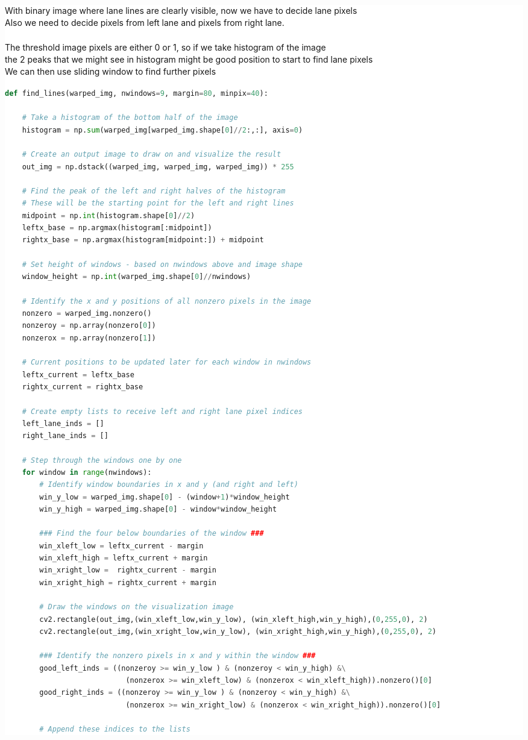 With binary image where lane lines are clearly visible, now we have to decide lane pixels <br/>
Also we need to decide pixels from left lane and pixels from right lane. <br/>
<br/>
The threshold image pixels are either 0 or 1, so if we take histogram of the image <br/>
the 2 peaks that we might see in histogram might be good position to start to find lane pixels <br/>
We can then use sliding window to find further pixels<br/>


```python
def find_lines(warped_img, nwindows=9, margin=80, minpix=40):
    
    # Take a histogram of the bottom half of the image
    histogram = np.sum(warped_img[warped_img.shape[0]//2:,:], axis=0)
        
    # Create an output image to draw on and visualize the result
    out_img = np.dstack((warped_img, warped_img, warped_img)) * 255
    
    # Find the peak of the left and right halves of the histogram
    # These will be the starting point for the left and right lines
    midpoint = np.int(histogram.shape[0]//2)
    leftx_base = np.argmax(histogram[:midpoint])
    rightx_base = np.argmax(histogram[midpoint:]) + midpoint

    # Set height of windows - based on nwindows above and image shape
    window_height = np.int(warped_img.shape[0]//nwindows)
    
    # Identify the x and y positions of all nonzero pixels in the image
    nonzero = warped_img.nonzero()
    nonzeroy = np.array(nonzero[0])
    nonzerox = np.array(nonzero[1])
    
    # Current positions to be updated later for each window in nwindows
    leftx_current = leftx_base
    rightx_current = rightx_base

    # Create empty lists to receive left and right lane pixel indices
    left_lane_inds = []
    right_lane_inds = []

    # Step through the windows one by one
    for window in range(nwindows):
        # Identify window boundaries in x and y (and right and left)
        win_y_low = warped_img.shape[0] - (window+1)*window_height
        win_y_high = warped_img.shape[0] - window*window_height
        
        ### Find the four below boundaries of the window ###
        win_xleft_low = leftx_current - margin  
        win_xleft_high = leftx_current + margin  
        win_xright_low =  rightx_current - margin 
        win_xright_high = rightx_current + margin  
        
        # Draw the windows on the visualization image
        cv2.rectangle(out_img,(win_xleft_low,win_y_low), (win_xleft_high,win_y_high),(0,255,0), 2) 
        cv2.rectangle(out_img,(win_xright_low,win_y_low), (win_xright_high,win_y_high),(0,255,0), 2) 
        
        ### Identify the nonzero pixels in x and y within the window ###
        good_left_inds = ((nonzeroy >= win_y_low ) & (nonzeroy < win_y_high) &\
                            (nonzerox >= win_xleft_low) & (nonzerox < win_xleft_high)).nonzero()[0]
        good_right_inds = ((nonzeroy >= win_y_low ) & (nonzeroy < win_y_high) &\
                            (nonzerox >= win_xright_low) & (nonzerox < win_xright_high)).nonzero()[0]
        
        # Append these indices to the lists
```